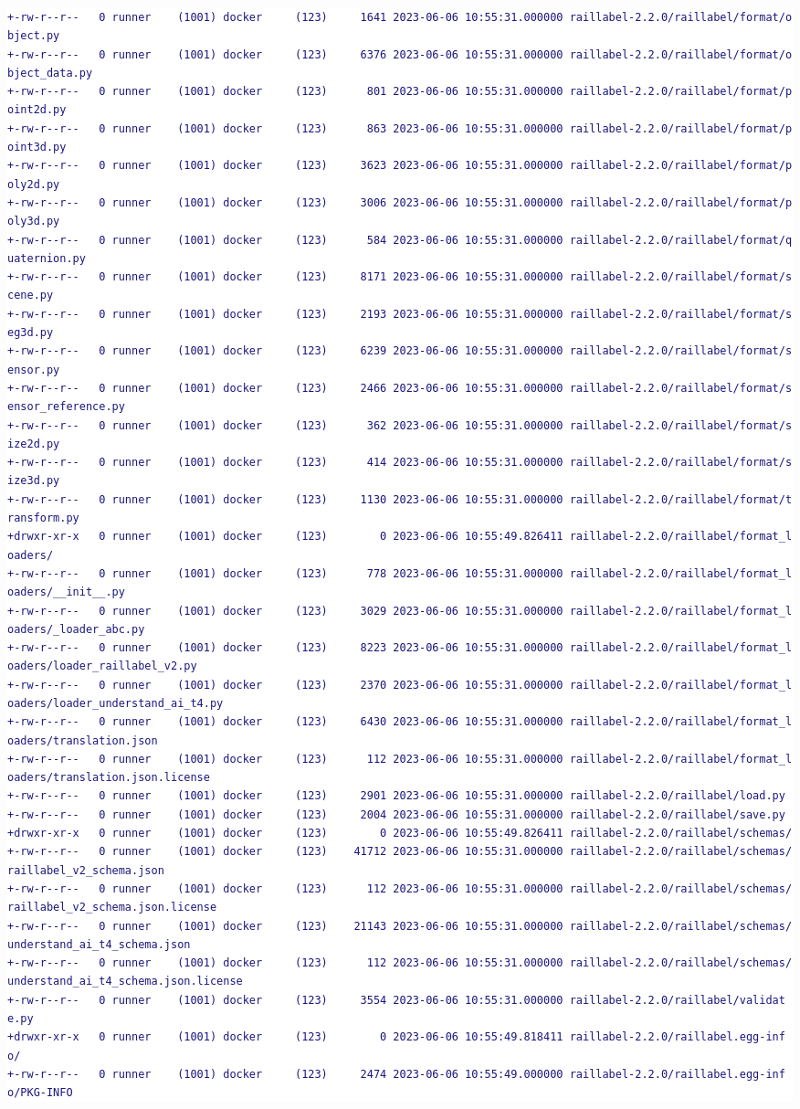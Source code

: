 ```diff
+-rw-r--r--   0 runner    (1001) docker     (123)     1641 2023-06-06 10:55:31.000000 raillabel-2.2.0/raillabel/format/object.py
+-rw-r--r--   0 runner    (1001) docker     (123)     6376 2023-06-06 10:55:31.000000 raillabel-2.2.0/raillabel/format/object_data.py
+-rw-r--r--   0 runner    (1001) docker     (123)      801 2023-06-06 10:55:31.000000 raillabel-2.2.0/raillabel/format/point2d.py
+-rw-r--r--   0 runner    (1001) docker     (123)      863 2023-06-06 10:55:31.000000 raillabel-2.2.0/raillabel/format/point3d.py
+-rw-r--r--   0 runner    (1001) docker     (123)     3623 2023-06-06 10:55:31.000000 raillabel-2.2.0/raillabel/format/poly2d.py
+-rw-r--r--   0 runner    (1001) docker     (123)     3006 2023-06-06 10:55:31.000000 raillabel-2.2.0/raillabel/format/poly3d.py
+-rw-r--r--   0 runner    (1001) docker     (123)      584 2023-06-06 10:55:31.000000 raillabel-2.2.0/raillabel/format/quaternion.py
+-rw-r--r--   0 runner    (1001) docker     (123)     8171 2023-06-06 10:55:31.000000 raillabel-2.2.0/raillabel/format/scene.py
+-rw-r--r--   0 runner    (1001) docker     (123)     2193 2023-06-06 10:55:31.000000 raillabel-2.2.0/raillabel/format/seg3d.py
+-rw-r--r--   0 runner    (1001) docker     (123)     6239 2023-06-06 10:55:31.000000 raillabel-2.2.0/raillabel/format/sensor.py
+-rw-r--r--   0 runner    (1001) docker     (123)     2466 2023-06-06 10:55:31.000000 raillabel-2.2.0/raillabel/format/sensor_reference.py
+-rw-r--r--   0 runner    (1001) docker     (123)      362 2023-06-06 10:55:31.000000 raillabel-2.2.0/raillabel/format/size2d.py
+-rw-r--r--   0 runner    (1001) docker     (123)      414 2023-06-06 10:55:31.000000 raillabel-2.2.0/raillabel/format/size3d.py
+-rw-r--r--   0 runner    (1001) docker     (123)     1130 2023-06-06 10:55:31.000000 raillabel-2.2.0/raillabel/format/transform.py
+drwxr-xr-x   0 runner    (1001) docker     (123)        0 2023-06-06 10:55:49.826411 raillabel-2.2.0/raillabel/format_loaders/
+-rw-r--r--   0 runner    (1001) docker     (123)      778 2023-06-06 10:55:31.000000 raillabel-2.2.0/raillabel/format_loaders/__init__.py
+-rw-r--r--   0 runner    (1001) docker     (123)     3029 2023-06-06 10:55:31.000000 raillabel-2.2.0/raillabel/format_loaders/_loader_abc.py
+-rw-r--r--   0 runner    (1001) docker     (123)     8223 2023-06-06 10:55:31.000000 raillabel-2.2.0/raillabel/format_loaders/loader_raillabel_v2.py
+-rw-r--r--   0 runner    (1001) docker     (123)     2370 2023-06-06 10:55:31.000000 raillabel-2.2.0/raillabel/format_loaders/loader_understand_ai_t4.py
+-rw-r--r--   0 runner    (1001) docker     (123)     6430 2023-06-06 10:55:31.000000 raillabel-2.2.0/raillabel/format_loaders/translation.json
+-rw-r--r--   0 runner    (1001) docker     (123)      112 2023-06-06 10:55:31.000000 raillabel-2.2.0/raillabel/format_loaders/translation.json.license
+-rw-r--r--   0 runner    (1001) docker     (123)     2901 2023-06-06 10:55:31.000000 raillabel-2.2.0/raillabel/load.py
+-rw-r--r--   0 runner    (1001) docker     (123)     2004 2023-06-06 10:55:31.000000 raillabel-2.2.0/raillabel/save.py
+drwxr-xr-x   0 runner    (1001) docker     (123)        0 2023-06-06 10:55:49.826411 raillabel-2.2.0/raillabel/schemas/
+-rw-r--r--   0 runner    (1001) docker     (123)    41712 2023-06-06 10:55:31.000000 raillabel-2.2.0/raillabel/schemas/raillabel_v2_schema.json
+-rw-r--r--   0 runner    (1001) docker     (123)      112 2023-06-06 10:55:31.000000 raillabel-2.2.0/raillabel/schemas/raillabel_v2_schema.json.license
+-rw-r--r--   0 runner    (1001) docker     (123)    21143 2023-06-06 10:55:31.000000 raillabel-2.2.0/raillabel/schemas/understand_ai_t4_schema.json
+-rw-r--r--   0 runner    (1001) docker     (123)      112 2023-06-06 10:55:31.000000 raillabel-2.2.0/raillabel/schemas/understand_ai_t4_schema.json.license
+-rw-r--r--   0 runner    (1001) docker     (123)     3554 2023-06-06 10:55:31.000000 raillabel-2.2.0/raillabel/validate.py
+drwxr-xr-x   0 runner    (1001) docker     (123)        0 2023-06-06 10:55:49.818411 raillabel-2.2.0/raillabel.egg-info/
+-rw-r--r--   0 runner    (1001) docker     (123)     2474 2023-06-06 10:55:49.000000 raillabel-2.2.0/raillabel.egg-info/PKG-INFO
```